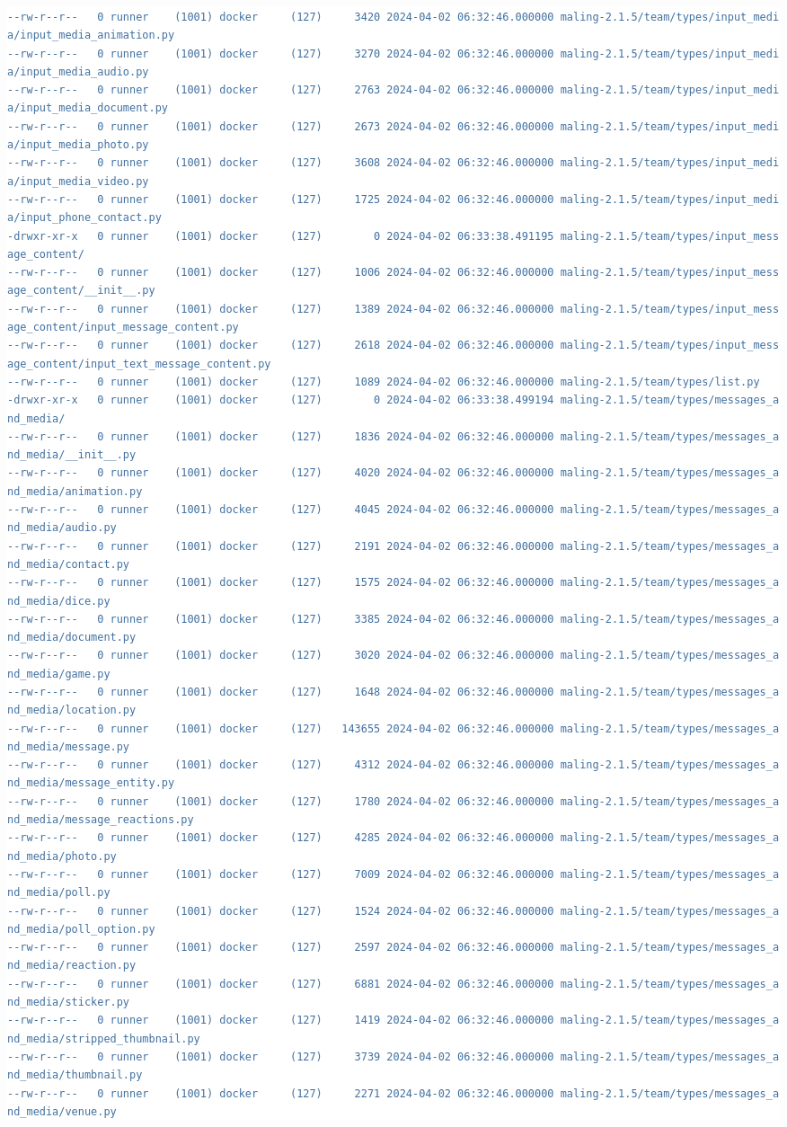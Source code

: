 ```diff
--rw-r--r--   0 runner    (1001) docker     (127)     3420 2024-04-02 06:32:46.000000 maling-2.1.5/team/types/input_media/input_media_animation.py
--rw-r--r--   0 runner    (1001) docker     (127)     3270 2024-04-02 06:32:46.000000 maling-2.1.5/team/types/input_media/input_media_audio.py
--rw-r--r--   0 runner    (1001) docker     (127)     2763 2024-04-02 06:32:46.000000 maling-2.1.5/team/types/input_media/input_media_document.py
--rw-r--r--   0 runner    (1001) docker     (127)     2673 2024-04-02 06:32:46.000000 maling-2.1.5/team/types/input_media/input_media_photo.py
--rw-r--r--   0 runner    (1001) docker     (127)     3608 2024-04-02 06:32:46.000000 maling-2.1.5/team/types/input_media/input_media_video.py
--rw-r--r--   0 runner    (1001) docker     (127)     1725 2024-04-02 06:32:46.000000 maling-2.1.5/team/types/input_media/input_phone_contact.py
-drwxr-xr-x   0 runner    (1001) docker     (127)        0 2024-04-02 06:33:38.491195 maling-2.1.5/team/types/input_message_content/
--rw-r--r--   0 runner    (1001) docker     (127)     1006 2024-04-02 06:32:46.000000 maling-2.1.5/team/types/input_message_content/__init__.py
--rw-r--r--   0 runner    (1001) docker     (127)     1389 2024-04-02 06:32:46.000000 maling-2.1.5/team/types/input_message_content/input_message_content.py
--rw-r--r--   0 runner    (1001) docker     (127)     2618 2024-04-02 06:32:46.000000 maling-2.1.5/team/types/input_message_content/input_text_message_content.py
--rw-r--r--   0 runner    (1001) docker     (127)     1089 2024-04-02 06:32:46.000000 maling-2.1.5/team/types/list.py
-drwxr-xr-x   0 runner    (1001) docker     (127)        0 2024-04-02 06:33:38.499194 maling-2.1.5/team/types/messages_and_media/
--rw-r--r--   0 runner    (1001) docker     (127)     1836 2024-04-02 06:32:46.000000 maling-2.1.5/team/types/messages_and_media/__init__.py
--rw-r--r--   0 runner    (1001) docker     (127)     4020 2024-04-02 06:32:46.000000 maling-2.1.5/team/types/messages_and_media/animation.py
--rw-r--r--   0 runner    (1001) docker     (127)     4045 2024-04-02 06:32:46.000000 maling-2.1.5/team/types/messages_and_media/audio.py
--rw-r--r--   0 runner    (1001) docker     (127)     2191 2024-04-02 06:32:46.000000 maling-2.1.5/team/types/messages_and_media/contact.py
--rw-r--r--   0 runner    (1001) docker     (127)     1575 2024-04-02 06:32:46.000000 maling-2.1.5/team/types/messages_and_media/dice.py
--rw-r--r--   0 runner    (1001) docker     (127)     3385 2024-04-02 06:32:46.000000 maling-2.1.5/team/types/messages_and_media/document.py
--rw-r--r--   0 runner    (1001) docker     (127)     3020 2024-04-02 06:32:46.000000 maling-2.1.5/team/types/messages_and_media/game.py
--rw-r--r--   0 runner    (1001) docker     (127)     1648 2024-04-02 06:32:46.000000 maling-2.1.5/team/types/messages_and_media/location.py
--rw-r--r--   0 runner    (1001) docker     (127)   143655 2024-04-02 06:32:46.000000 maling-2.1.5/team/types/messages_and_media/message.py
--rw-r--r--   0 runner    (1001) docker     (127)     4312 2024-04-02 06:32:46.000000 maling-2.1.5/team/types/messages_and_media/message_entity.py
--rw-r--r--   0 runner    (1001) docker     (127)     1780 2024-04-02 06:32:46.000000 maling-2.1.5/team/types/messages_and_media/message_reactions.py
--rw-r--r--   0 runner    (1001) docker     (127)     4285 2024-04-02 06:32:46.000000 maling-2.1.5/team/types/messages_and_media/photo.py
--rw-r--r--   0 runner    (1001) docker     (127)     7009 2024-04-02 06:32:46.000000 maling-2.1.5/team/types/messages_and_media/poll.py
--rw-r--r--   0 runner    (1001) docker     (127)     1524 2024-04-02 06:32:46.000000 maling-2.1.5/team/types/messages_and_media/poll_option.py
--rw-r--r--   0 runner    (1001) docker     (127)     2597 2024-04-02 06:32:46.000000 maling-2.1.5/team/types/messages_and_media/reaction.py
--rw-r--r--   0 runner    (1001) docker     (127)     6881 2024-04-02 06:32:46.000000 maling-2.1.5/team/types/messages_and_media/sticker.py
--rw-r--r--   0 runner    (1001) docker     (127)     1419 2024-04-02 06:32:46.000000 maling-2.1.5/team/types/messages_and_media/stripped_thumbnail.py
--rw-r--r--   0 runner    (1001) docker     (127)     3739 2024-04-02 06:32:46.000000 maling-2.1.5/team/types/messages_and_media/thumbnail.py
--rw-r--r--   0 runner    (1001) docker     (127)     2271 2024-04-02 06:32:46.000000 maling-2.1.5/team/types/messages_and_media/venue.py
```